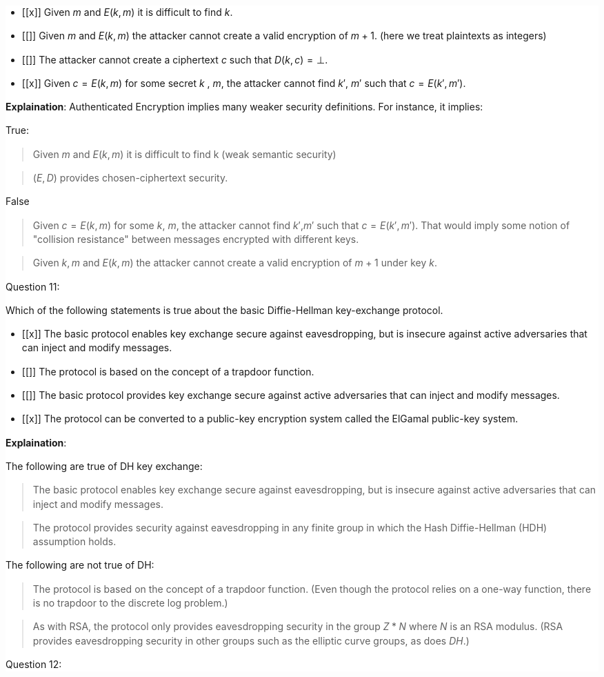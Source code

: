 - [[x]] Given $m$ and $E(k, m)$ it is difficult to find $k$.

- [[]] Given $m$ and $E(k, m)$ the attacker cannot create a valid encryption of $m + 1$. (here we treat plaintexts as integers)

- [[]] The attacker cannot create a ciphertext $c$ such that $D(k, c) =⊥$.

- [[x]] Given $c=E(k, m)$ for some secret $k$ , $m$, the attacker cannot find $k′$, $m′$ such that $c=E(k′, m′)$.

**Explaination**: Authenticated Encryption implies many weaker security definitions. For instance, it implies:

True: 
> Given $m$ and $E(k,m)$ it is difficult to find k (weak semantic security) 

> $(E,D)$ provides chosen-ciphertext security.

False

> Given $c = E(k,m)$ for some $k$, $m$, the attacker cannot find $k'$,$m'$ such that $c=E(k',m')$.  That would imply some notion of "collision resistance" between messages encrypted with different keys. 

> Given $k,m$ and $E(k,m)$ the attacker cannot create a valid encryption of $m+1$ under key $k$. 


Question 11: 

Which of the following statements is true about the basic Diffie-Hellman key-exchange protocol.

- [[x]] The basic protocol enables key exchange secure against eavesdropping, but is insecure against active adversaries that can inject and modify messages.

- [[]] The protocol is based on the concept of a trapdoor function.

- [[]] The basic protocol provides key exchange secure against active adversaries that can inject and modify messages.

- [[x]] The protocol can be converted to a public-key encryption system called the ElGamal public-key system.

**Explaination**: 

The following are true of DH key exchange:
> The basic protocol enables key exchange secure against eavesdropping, but is insecure against active adversaries that can inject and modify messages.

> The protocol provides security against eavesdropping in any finite group in which the Hash Diffie-Hellman (HDH) assumption holds.

The following are not true of DH:
> The protocol is based on the concept of a trapdoor function. (Even though the protocol relies on a one-way function, there is no trapdoor to the discrete log problem.)

> As with RSA, the protocol only provides eavesdropping security in the group $Z*N$ where $N$ is an RSA modulus. (RSA provides eavesdropping security in other groups such as the elliptic curve groups, as does $DH$.)


Question 12: 
